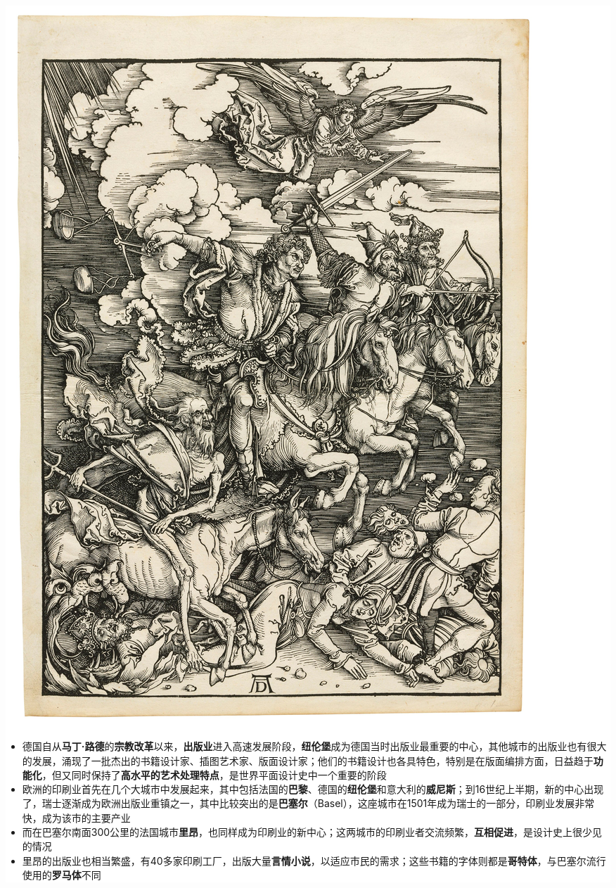 ![](../images/启示录.jpg)
* 德国自从**马丁·路德**的**宗教改革**以来，**出版业**进入高速发展阶段，**纽伦堡**成为德国当时出版业最重要的中心，其他城市的出版业也有很大的发展，涌现了一批杰出的书籍设计家、插图艺术家、版面设计家；他们的书籍设计也各具特色，特别是在版面编排方面，日益趋于**功能化**，但又同时保持了**高水平的艺术处理特点**，是世界平面设计史中一个重要的阶段
* 欧洲的印刷业首先在几个大城市中发展起来，其中包括法国的**巴黎**、德国的**纽伦堡**和意大利的**威尼斯**；到16世纪上半期，新的中心出现了，瑞士逐渐成为欧洲出版业重镇之一，其中比较突出的是**巴塞尔**（Basel），这座城市在1501年成为瑞士的一部分，印刷业发展非常快，成为该市的主要产业
* 而在巴塞尔南面300公里的法国城市**里昂**，也同样成为印刷业的新中心；这两城市的印刷业者交流频繁，**互相促进**，是设计史上很少见的情况
* 里昂的出版业也相当繁盛，有40多家印刷工厂，出版大量**言情小说**，以适应市民的需求；这些书籍的字体则都是**哥特体**，与巴塞尔流行使用的**罗马体**不同